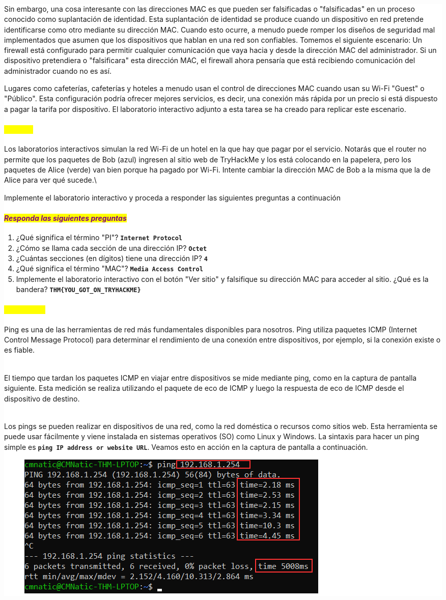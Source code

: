 Sin embargo, una cosa interesante con las direcciones MAC es que pueden ser falsificadas o "falsificadas" en un proceso conocido como suplantación de identidad. Esta suplantación de identidad se produce cuando un dispositivo en red pretende identificarse como otro mediante su dirección MAC. Cuando esto ocurre, a menudo puede romper los diseños de seguridad mal implementados que asumen que los dispositivos que hablan en una red son confiables. Tomemos el siguiente escenario: Un firewall está configurado para permitir cualquier comunicación que vaya hacia y desde la dirección MAC del administrador. Si un dispositivo pretendiera o "falsificara" esta dirección MAC, el firewall ahora pensaría que está recibiendo comunicación del administrador cuando no es así.

Lugares como cafeterías, cafeterías y hoteles a menudo usan el control de direcciones MAC cuando usan su Wi-Fi "Guest" o "Público". Esta configuración podría ofrecer mejores servicios, es decir, una conexión más rápida por un precio si está dispuesto a pagar la tarifa por dispositivo. El laboratorio interactivo adjunto a esta tarea se ha creado para replicar este escenario.

#### <mark style="color:yellow;">Práctico</mark>

Los laboratorios interactivos simulan la red Wi-Fi de un hotel en la que hay que pagar por el servicio. Notarás que el router no permite que los paquetes de Bob (azul) ingresen al sitio web de TryHackMe y los está colocando en la papelera, pero los paquetes de Alice (verde) van bien porque ha pagado por Wi-Fi. Intente cambiar la dirección MAC de Bob a la misma que la de Alice para ver qué sucede.\


Implemente el laboratorio interactivo y proceda a responder las siguientes preguntas a continuación

#### _<mark style="color:purple;">Responda las siguientes preguntas</mark>_

1. ¿Qué significa el término "PI"? **`Internet Protocol`**
2. ¿Cómo se llama cada sección de una dirección IP? **`Octet`**
3. ¿Cuántas secciones (en dígitos) tiene una dirección IP? **`4`**
4. ¿Qué significa el término "MAC"? **`Media Access Control`**
5. Implemente el laboratorio interactivo con el botón "Ver sitio" y falsifique su dirección MAC para acceder al sitio. ¿Qué es la bandera?  **`THM{YOU_GOT_ON_TRYHACKME}`**

#### <mark style="color:yellow;">Ping (ICMP)</mark>

Ping es una de las herramientas de red más fundamentales disponibles para nosotros. Ping utiliza paquetes ICMP (Internet Control Message Protocol) para determinar el rendimiento de una conexión entre dispositivos, por ejemplo, si la conexión existe o es fiable.

\
El tiempo que tardan los paquetes ICMP en viajar entre dispositivos se mide mediante ping, como en la captura de pantalla siguiente. Esta medición se realiza utilizando el paquete de eco de ICMP y luego la respuesta de eco de ICMP desde el dispositivo de destino.

\
Los pings se pueden realizar en dispositivos de una red, como la red doméstica o recursos como sitios web. Esta herramienta se puede usar fácilmente y viene instalada en sistemas operativos (SO) como Linux y Windows. La sintaxis para hacer un ping simple es **`ping IP address or website URL`**. Veamos esto en acción en la captura de pantalla a continuación.

<figure><img src="../../../.gitbook/assets/ping1.png" alt=""><figcaption></figcaption></figure>
